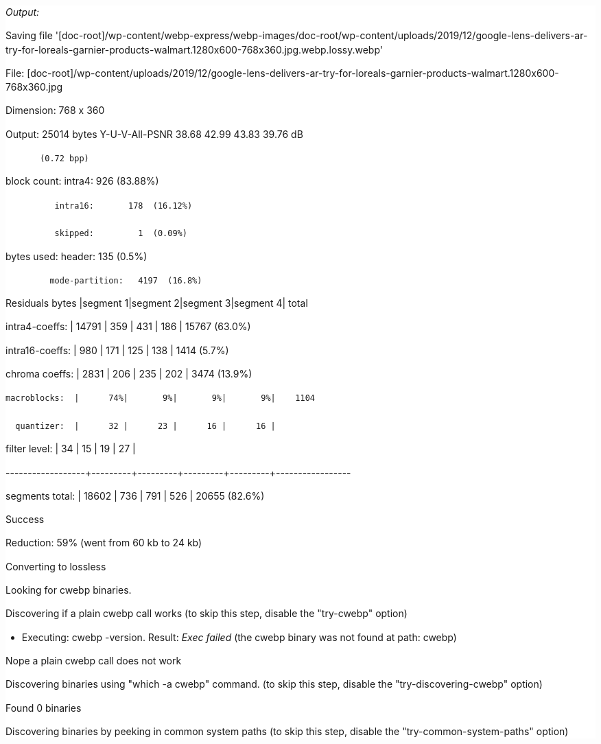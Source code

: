 
*Output:* 

Saving file '[doc-root]/wp-content/webp-express/webp-images/doc-root/wp-content/uploads/2019/12/google-lens-delivers-ar-try-for-loreals-garnier-products-walmart.1280x600-768x360.jpg.webp.lossy.webp'

File:      [doc-root]/wp-content/uploads/2019/12/google-lens-delivers-ar-try-for-loreals-garnier-products-walmart.1280x600-768x360.jpg

Dimension: 768 x 360

Output:    25014 bytes Y-U-V-All-PSNR 38.68 42.99 43.83   39.76 dB

           (0.72 bpp)

block count:  intra4:        926  (83.88%)

              intra16:       178  (16.12%)

              skipped:         1  (0.09%)

bytes used:  header:            135  (0.5%)

             mode-partition:   4197  (16.8%)

 Residuals bytes  |segment 1|segment 2|segment 3|segment 4|  total

  intra4-coeffs:  |   14791 |     359 |     431 |     186 |   15767  (63.0%)

 intra16-coeffs:  |     980 |     171 |     125 |     138 |    1414  (5.7%)

  chroma coeffs:  |    2831 |     206 |     235 |     202 |    3474  (13.9%)

    macroblocks:  |      74%|       9%|       9%|       9%|    1104

      quantizer:  |      32 |      23 |      16 |      16 |

   filter level:  |      34 |      15 |      19 |      27 |

------------------+---------+---------+---------+---------+-----------------

 segments total:  |   18602 |     736 |     791 |     526 |   20655  (82.6%)


Success

Reduction: 59% (went from 60 kb to 24 kb)


Converting to lossless

Looking for cwebp binaries.

Discovering if a plain cwebp call works (to skip this step, disable the "try-cwebp" option)

- Executing: cwebp -version. Result: *Exec failed* (the cwebp binary was not found at path: cwebp)

Nope a plain cwebp call does not work

Discovering binaries using "which -a cwebp" command. (to skip this step, disable the "try-discovering-cwebp" option)

Found 0 binaries

Discovering binaries by peeking in common system paths (to skip this step, disable the "try-common-system-paths" option)
